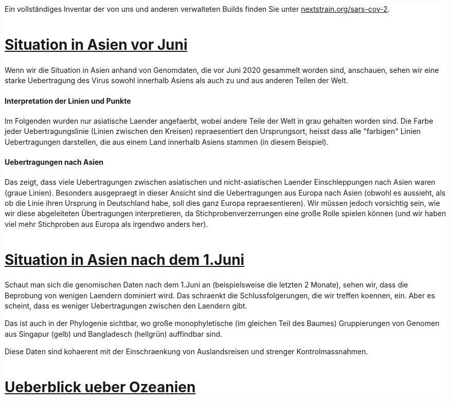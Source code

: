 Ein vollständiges Inventar der von uns und anderen verwalteten Builds finden Sie unter [nextstrain.org/sars-cov-2](https://nextstrain.org/sars-cov-2/).


# [Situation in Asien vor Juni](https://nextstrain.org/ncov/asia/2020-08-11?dmax=2020-06-01&d=map&f_region=Asia&legendOpen)

Wenn wir die Situation in Asien anhand von Genomdaten, die vor Juni 2020 gesammelt worden sind, anschauen, sehen wir eine starke Uebertragung des Virus sowohl innerhalb Asiens als auch zu und aus anderen Teilen der Welt.

#### Interpretation der Linien und Punkte

Im Folgenden wurden nur asiatische Laender angefaerbt, wobei andere Teile der Welt in grau gehalten worden sind. 
Die Farbe jeder Uebertragungslinie (Linien zwischen den Kreisen) repraesentiert den Ursprungsort, heisst dass alle "farbigen" Linien Uebertragungen darstellen, die aus einem Land innerhalb Asiens stammen (in diesem Beispiel).

#### Uebertragungen nach Asien

Das zeigt, dass viele Uebertragungen zwischen asiatischen und nicht-asiatischen Laender Einschleppungen nach Asien waren (graue Linien).
Besonders ausgepraegt in dieser Ansicht sind die Uebertragungen aus Europa nach Asien (obwohl es aussieht, als ob die Linie ihren Ursprung in Deutschland habe, soll dies ganz Europa repraesentieren). Wir müssen jedoch vorsichtig sein, wie wir diese abgeleiteten Übertragungen interpretieren, da Stichprobenverzerrungen eine große Rolle spielen können (und wir haben viel mehr Stichproben aus Europa als irgendwo anders her).



# [Situation in Asien nach dem 1.Juni](https://nextstrain.org/ncov/asia/2020-08-11?d=tree,map&dmin=2020-06-01&f_region=Asia&legendOpen&p=grid)

Schaut man sich die genomischen Daten nach dem 1.Juni an (beispielsweise die letzten 2 Monate), sehen wir, dass die Beprobung von wenigen Laendern dominiert wird. Das schraenkt die Schlussfolgerungen, die wir treffen koennen, ein. Aber es scheint, dass es weniger Uebertragungen zwischen den Laendern gibt.

Das ist auch in der Phylogenie sichtbar, wo große monophyletische (im gleichen Teil des Baumes) Gruppierungen von Genomen aus Singapur (gelb) und Bangladesch (hellgrün) auffindbar sind. 

Diese Daten sind kohaerent mit der Einschraenkung von Auslandsreisen und strenger Kontrolmassnahmen. 



# [Ueberblick ueber Ozeanien](https://nextstrain.org/ncov/oceania/2020-08-11?d=tree,map&f_region=Oceania&legendOpen&p=grid&transmissions=hide)
